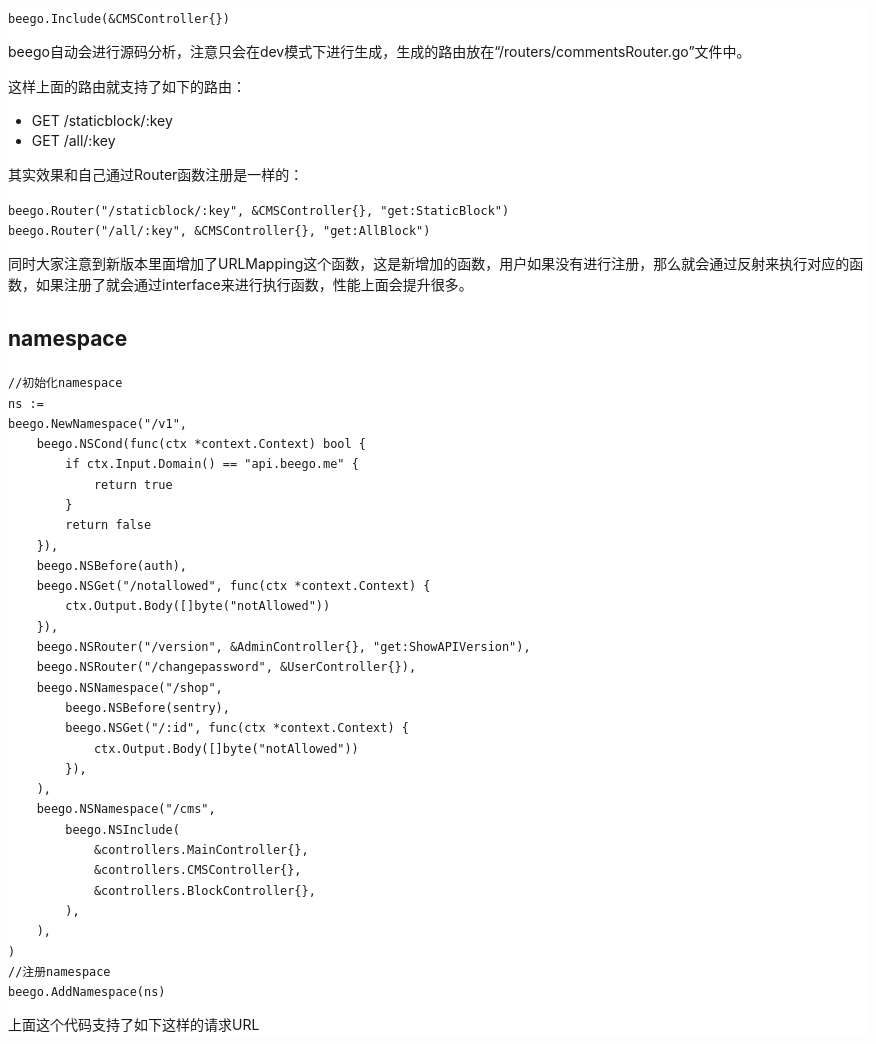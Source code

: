 	beego.Include(&CMSController{})


beego自动会进行源码分析，注意只会在dev模式下进行生成，生成的路由放在“/routers/commentsRouter.go”文件中。

这样上面的路由就支持了如下的路由：

* GET /staticblock/:key
* GET /all/:key

其实效果和自己通过Router函数注册是一样的：

	beego.Router("/staticblock/:key", &CMSController{}, "get:StaticBlock")
	beego.Router("/all/:key", &CMSController{}, "get:AllBlock")
	
同时大家注意到新版本里面增加了URLMapping这个函数，这是新增加的函数，用户如果没有进行注册，那么就会通过反射来执行对应的函数，如果注册了就会通过interface来进行执行函数，性能上面会提升很多。
	
## namespace

```
//初始化namespace
ns := 
beego.NewNamespace("/v1",
	beego.NSCond(func(ctx *context.Context) bool {
		if ctx.Input.Domain() == "api.beego.me" {
			return true
		}
		return false
	}),
	beego.NSBefore(auth),
	beego.NSGet("/notallowed", func(ctx *context.Context) {
		ctx.Output.Body([]byte("notAllowed"))
	}),
	beego.NSRouter("/version", &AdminController{}, "get:ShowAPIVersion"),
	beego.NSRouter("/changepassword", &UserController{}),
	beego.NSNamespace("/shop",
		beego.NSBefore(sentry),
		beego.NSGet("/:id", func(ctx *context.Context) {
			ctx.Output.Body([]byte("notAllowed"))
		}),
	),
	beego.NSNamespace("/cms",
		beego.NSInclude(
			&controllers.MainController{},
			&controllers.CMSController{},
			&controllers.BlockController{},
		),
	),
)
//注册namespace
beego.AddNamespace(ns)
```
上面这个代码支持了如下这样的请求URL
